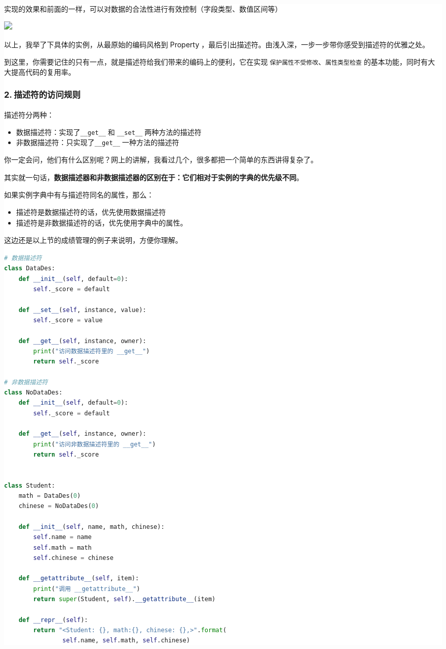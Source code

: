 实现的效果和前面的一样，可以对数据的合法性进行有效控制（字段类型、数值区间等）

![](http://image.iswbm.com/20190425221233.png)

以上，我举了下具体的实例，从最原始的编码风格到 Property ，最后引出描述符。由浅入深，一步一步带你感受到描述符的优雅之处。

到这里，你需要记住的只有一点，就是描述符给我们带来的编码上的便利，它在实现 `保护属性不受修改`、`属性类型检查` 的基本功能，同时有大大提高代码的复用率。



### 2. 描述符的访问规则

描述符分两种：

- 数据描述符：实现了`__get__` 和 `__set__` 两种方法的描述符
- 非数据描述符：只实现了`__get__` 一种方法的描述符

你一定会问，他们有什么区别呢？网上的讲解，我看过几个，很多都把一个简单的东西讲得复杂了。

其实就一句话，**数据描述器和非数据描述器的区别在于：它们相对于实例的字典的优先级不同**。

如果实例字典中有与描述符同名的属性，那么：

- 描述符是数据描述符的话，优先使用数据描述符
- 描述符是非数据描述符的话，优先使用字典中的属性。

这边还是以上节的成绩管理的例子来说明，方便你理解。

```python
# 数据描述符
class DataDes:
    def __init__(self, default=0):
        self._score = default

    def __set__(self, instance, value):
        self._score = value

    def __get__(self, instance, owner):
        print("访问数据描述符里的 __get__")
        return self._score

# 非数据描述符
class NoDataDes:
    def __init__(self, default=0):
        self._score = default

    def __get__(self, instance, owner):
        print("访问非数据描述符里的 __get__")
        return self._score


class Student:
    math = DataDes(0)
    chinese = NoDataDes(0)

    def __init__(self, name, math, chinese):
        self.name = name
        self.math = math
        self.chinese = chinese
        
    def __getattribute__(self, item):
        print("调用 __getattribute__")
        return super(Student, self).__getattribute__(item)
     
    def __repr__(self):
        return "<Student: {}, math:{}, chinese: {},>".format(
                self.name, self.math, self.chinese)
```
